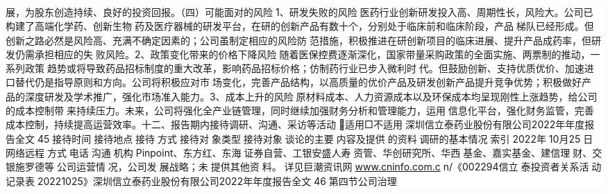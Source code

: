 展，为股东创造持续、良好的投资回报。（四）可能面对的风险
1、研发失败的风险
医药行业创新研发投入高、周期性长，风险大。公司已构建了高端化学药、创新生物
药及医疗器械的研发平台，在研的创新产品有数十个，分别处于临床前和临床阶段，产品
梯队已经形成。但创新之路必然是风险高、充满不确定因素的；公司虽制定相应的风险防
范措施，积极推进在研创新项目的临床进展、提升产品成药率，但研发仍需承担相应的失
败风险。2、政策变化带来的价格下降风险
随着医保控费逐渐深化，国家带量采购政策的全面实施、两票制的推动，一系列政策
趋势或将导致药品招标制度的重大改革，影响药品招标价格；仿制药行业已步入微利时
代。但鼓励创新、支持优质优价、加速进口替代仍是指导原则和方向。公司将积极应对市
场变化，完善产品结构，以高质量的优价产品及研发创新产品提升竞争优势；积极做好产
品的深度研发及学术推广，强化市场准入能力。3、成本上升的风险
原材料成本、人力资源成本以及环保成本均呈现刚性上涨趋势，给公司的成本控制带
来持续压力。未来，公司将强化全产业链管理，同时继续加强财务分析和管理能力，运用
信息化平台，强化财务监管，完善成本控制，持续提高运营效率。十二、报告期内接待调研、沟通、采访等活动
适用□不适用
深圳信立泰药业股份有限公司2022年年度报告全文
45
接待时间
接待地点
接待
方式
接待对
象类型
接待对象
谈论的主要
内容及提供
的资料
调研的基本情况
索引
2022年
10月25
日
网络远程
方式
电话
沟通
机构
Pinpoint、东方红、东海
证券自营、工银安盛人寿
资管、华创研究所、华西
基金、嘉实基金、建信理
财、交银施罗德等
公司运营情
况，公司发
展战略；未
提供其他资
料。
详见巨潮资讯网
www.cninfo.com.c
n/《002294信立
泰投资者关系活
动记录表
20221025》深圳信立泰药业股份有限公司2022年年度报告全文
46
第四节公司治理